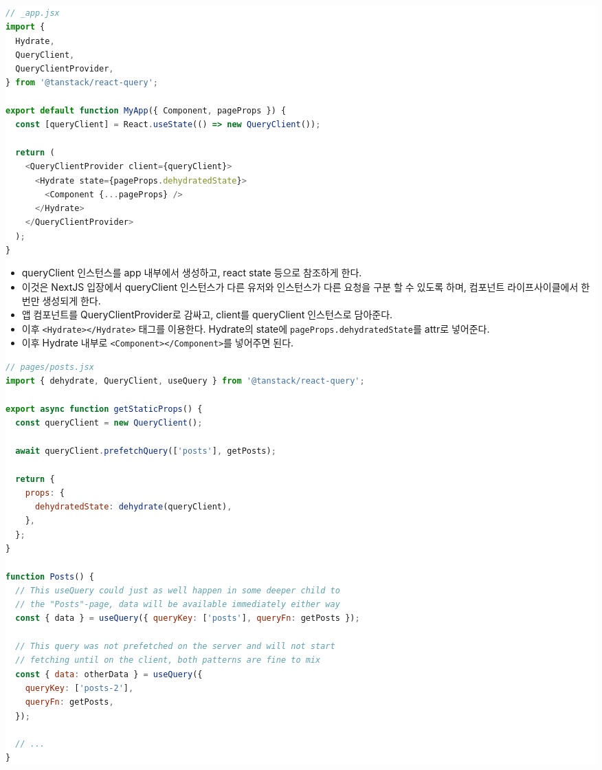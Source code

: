 ```js
// _app.jsx
import {
  Hydrate,
  QueryClient,
  QueryClientProvider,
} from '@tanstack/react-query';

export default function MyApp({ Component, pageProps }) {
  const [queryClient] = React.useState(() => new QueryClient());

  return (
    <QueryClientProvider client={queryClient}>
      <Hydrate state={pageProps.dehydratedState}>
        <Component {...pageProps} />
      </Hydrate>
    </QueryClientProvider>
  );
}
```

- queryClient 인스턴스를 app 내부에서 생성하고, react state 등으로 참조하게 한다.
- 이것은 NextJS 입장에서 queryClient 인스턴스가 다른 유저와 인스턴스가 다른 요청을 구분 할 수 있도록 하며, 컴포넌트 라이프사이클에서 한 번만 생성되게 한다.
- 앱 컴포넌트를 QueryClientProvider로 감싸고, client를 queryClient 인스턴스로 담아준다.
- 이후 `<Hydrate></Hydrate>` 태그를 이용한다. Hydrate의 state에 `pageProps.dehydratedState`를 attr로 넣어준다.
- 이후 Hydrate 내부로 `<Component></Component>`를 넣어주면 된다.

```js
// pages/posts.jsx
import { dehydrate, QueryClient, useQuery } from '@tanstack/react-query';

export async function getStaticProps() {
  const queryClient = new QueryClient();

  await queryClient.prefetchQuery(['posts'], getPosts);

  return {
    props: {
      dehydratedState: dehydrate(queryClient),
    },
  };
}

function Posts() {
  // This useQuery could just as well happen in some deeper child to
  // the "Posts"-page, data will be available immediately either way
  const { data } = useQuery({ queryKey: ['posts'], queryFn: getPosts });

  // This query was not prefetched on the server and will not start
  // fetching until on the client, both patterns are fine to mix
  const { data: otherData } = useQuery({
    queryKey: ['posts-2'],
    queryFn: getPosts,
  });

  // ...
}
```
